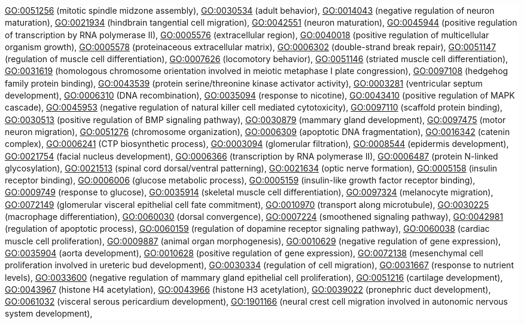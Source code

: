 [GO:0051256](http://purl.obolibrary.org/obo/GO_0051256) (mitotic spindle midzone assembly), [GO:0030534](http://purl.obolibrary.org/obo/GO_0030534) (adult behavior), [GO:0014043](http://purl.obolibrary.org/obo/GO_0014043) (negative regulation of neuron maturation), [GO:0021934](http://purl.obolibrary.org/obo/GO_0021934) (hindbrain tangential cell migration), [GO:0042551](http://purl.obolibrary.org/obo/GO_0042551) (neuron maturation), [GO:0045944](http://purl.obolibrary.org/obo/GO_0045944) (positive regulation of transcription by RNA polymerase II), [GO:0005576](http://purl.obolibrary.org/obo/GO_0005576) (extracellular region), [GO:0040018](http://purl.obolibrary.org/obo/GO_0040018) (positive regulation of multicellular organism growth), [GO:0005578](http://purl.obolibrary.org/obo/GO_0005578) (proteinaceous extracellular matrix), [GO:0006302](http://purl.obolibrary.org/obo/GO_0006302) (double-strand break repair), [GO:0051147](http://purl.obolibrary.org/obo/GO_0051147) (regulation of muscle cell differentiation), [GO:0007626](http://purl.obolibrary.org/obo/GO_0007626) (locomotory behavior), [GO:0051146](http://purl.obolibrary.org/obo/GO_0051146) (striated muscle cell differentiation), [GO:0031619](http://purl.obolibrary.org/obo/GO_0031619) (homologous chromosome orientation involved in meiotic metaphase I plate congression), [GO:0097108](http://purl.obolibrary.org/obo/GO_0097108) (hedgehog family protein binding), [GO:0043539](http://purl.obolibrary.org/obo/GO_0043539) (protein serine/threonine kinase activator activity), [GO:0003281](http://purl.obolibrary.org/obo/GO_0003281) (ventricular septum development), [GO:0006310](http://purl.obolibrary.org/obo/GO_0006310) (DNA recombination), [GO:0035094](http://purl.obolibrary.org/obo/GO_0035094) (response to nicotine), [GO:0043410](http://purl.obolibrary.org/obo/GO_0043410) (positive regulation of MAPK cascade), [GO:0045953](http://purl.obolibrary.org/obo/GO_0045953) (negative regulation of natural killer cell mediated cytotoxicity), [GO:0097110](http://purl.obolibrary.org/obo/GO_0097110) (scaffold protein binding), [GO:0030513](http://purl.obolibrary.org/obo/GO_0030513) (positive regulation of BMP signaling pathway), [GO:0030879](http://purl.obolibrary.org/obo/GO_0030879) (mammary gland development), [GO:0097475](http://purl.obolibrary.org/obo/GO_0097475) (motor neuron migration), [GO:0051276](http://purl.obolibrary.org/obo/GO_0051276) (chromosome organization), [GO:0006309](http://purl.obolibrary.org/obo/GO_0006309) (apoptotic DNA fragmentation), [GO:0016342](http://purl.obolibrary.org/obo/GO_0016342) (catenin complex), [GO:0006241](http://purl.obolibrary.org/obo/GO_0006241) (CTP biosynthetic process), [GO:0003094](http://purl.obolibrary.org/obo/GO_0003094) (glomerular filtration), [GO:0008544](http://purl.obolibrary.org/obo/GO_0008544) (epidermis development), [GO:0021754](http://purl.obolibrary.org/obo/GO_0021754) (facial nucleus development), [GO:0006366](http://purl.obolibrary.org/obo/GO_0006366) (transcription by RNA polymerase II), [GO:0006487](http://purl.obolibrary.org/obo/GO_0006487) (protein N-linked glycosylation), [GO:0021513](http://purl.obolibrary.org/obo/GO_0021513) (spinal cord dorsal/ventral patterning), [GO:0021634](http://purl.obolibrary.org/obo/GO_0021634) (optic nerve formation), [GO:0005158](http://purl.obolibrary.org/obo/GO_0005158) (insulin receptor binding), [GO:0006006](http://purl.obolibrary.org/obo/GO_0006006) (glucose metabolic process), [GO:0005159](http://purl.obolibrary.org/obo/GO_0005159) (insulin-like growth factor receptor binding), [GO:0009749](http://purl.obolibrary.org/obo/GO_0009749) (response to glucose), [GO:0035914](http://purl.obolibrary.org/obo/GO_0035914) (skeletal muscle cell differentiation), [GO:0097324](http://purl.obolibrary.org/obo/GO_0097324) (melanocyte migration), [GO:0072149](http://purl.obolibrary.org/obo/GO_0072149) (glomerular visceral epithelial cell fate commitment), [GO:0010970](http://purl.obolibrary.org/obo/GO_0010970) (transport along microtubule), [GO:0030225](http://purl.obolibrary.org/obo/GO_0030225) (macrophage differentiation), [GO:0060030](http://purl.obolibrary.org/obo/GO_0060030) (dorsal convergence), [GO:0007224](http://purl.obolibrary.org/obo/GO_0007224) (smoothened signaling pathway), [GO:0042981](http://purl.obolibrary.org/obo/GO_0042981) (regulation of apoptotic process), [GO:0060159](http://purl.obolibrary.org/obo/GO_0060159) (regulation of dopamine receptor signaling pathway), [GO:0060038](http://purl.obolibrary.org/obo/GO_0060038) (cardiac muscle cell proliferation), [GO:0009887](http://purl.obolibrary.org/obo/GO_0009887) (animal organ morphogenesis), [GO:0010629](http://purl.obolibrary.org/obo/GO_0010629) (negative regulation of gene expression), [GO:0035904](http://purl.obolibrary.org/obo/GO_0035904) (aorta development), [GO:0010628](http://purl.obolibrary.org/obo/GO_0010628) (positive regulation of gene expression), [GO:0072138](http://purl.obolibrary.org/obo/GO_0072138) (mesenchymal cell proliferation involved in ureteric bud development), [GO:0030334](http://purl.obolibrary.org/obo/GO_0030334) (regulation of cell migration), [GO:0031667](http://purl.obolibrary.org/obo/GO_0031667) (response to nutrient levels), [GO:0033600](http://purl.obolibrary.org/obo/GO_0033600) (negative regulation of mammary gland epithelial cell proliferation), [GO:0051216](http://purl.obolibrary.org/obo/GO_0051216) (cartilage development), [GO:0043967](http://purl.obolibrary.org/obo/GO_0043967) (histone H4 acetylation), [GO:0043966](http://purl.obolibrary.org/obo/GO_0043966) (histone H3 acetylation), [GO:0039022](http://purl.obolibrary.org/obo/GO_0039022) (pronephric duct development), [GO:0061032](http://purl.obolibrary.org/obo/GO_0061032) (visceral serous pericardium development), [GO:1901166](http://purl.obolibrary.org/obo/GO_1901166) (neural crest cell migration involved in autonomic nervous system development),
